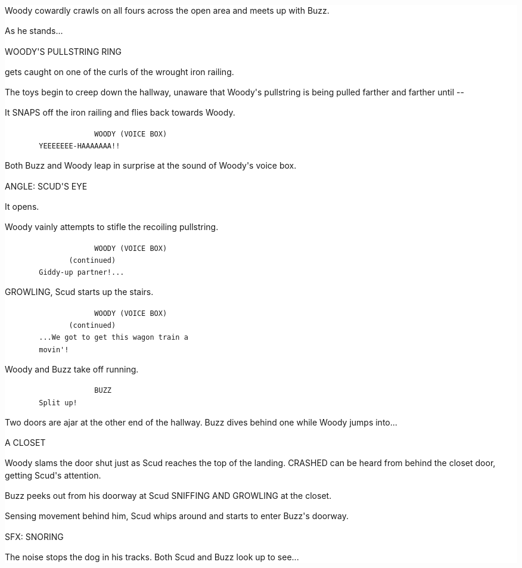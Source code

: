 Woody cowardly crawls on all fours across the open area and
meets up with Buzz.

As he stands...

WOODY'S PULLSTRING RING

gets caught on one of the curls of the wrought iron railing.

The toys begin to creep down the hallway, unaware that
Woody's pullstring is being pulled farther and farther
until --

It SNAPS off the iron railing and flies back towards Woody.

                         WOODY (VOICE BOX)
            YEEEEEEE-HAAAAAAA!!

Both Buzz and Woody leap in surprise at the sound of Woody's
voice box.

ANGLE: SCUD'S EYE

It opens.

Woody vainly attempts to stifle the recoiling pullstring.

                         WOODY (VOICE BOX)
                   (continued)
            Giddy-up partner!...

GROWLING, Scud starts up the stairs.

                         WOODY (VOICE BOX)
                   (continued)
            ...We got to get this wagon train a
            movin'!

Woody and Buzz take off running.

                         BUZZ
            Split up!

Two doors are ajar at the other end of the hallway.  Buzz
dives behind one while Woody jumps into...

A CLOSET

Woody slams the door shut just as Scud reaches the top of
the landing.  CRASHED can be heard from behind the closet
door, getting Scud's attention.

Buzz peeks out from his doorway at Scud SNIFFING AND
GROWLING at the closet.

Sensing movement behind him, Scud whips around and starts to
enter Buzz's doorway.

SFX: SNORING

The noise stops the dog in his tracks.  Both Scud and Buzz
look up to see...
